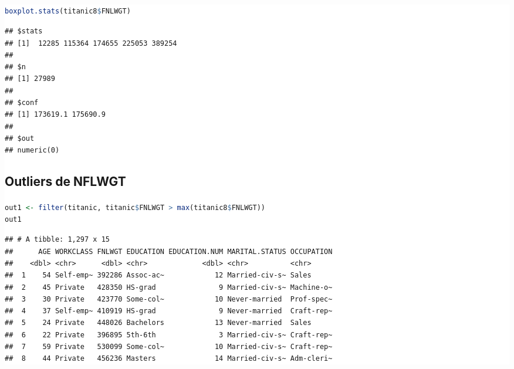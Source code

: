 ``` r
boxplot.stats(titanic8$FNLWGT)
```

    ## $stats
    ## [1]  12285 115364 174655 225053 389254
    ## 
    ## $n
    ## [1] 27989
    ## 
    ## $conf
    ## [1] 173619.1 175690.9
    ## 
    ## $out
    ## numeric(0)

## Outliers de NFLWGT

``` r
out1 <- filter(titanic, titanic$FNLWGT > max(titanic8$FNLWGT))
out1
```

    ## # A tibble: 1,297 x 15
    ##      AGE WORKCLASS FNLWGT EDUCATION EDUCATION.NUM MARITAL.STATUS OCCUPATION
    ##    <dbl> <chr>      <dbl> <chr>             <dbl> <chr>          <chr>     
    ##  1    54 Self-emp~ 392286 Assoc-ac~            12 Married-civ-s~ Sales     
    ##  2    45 Private   428350 HS-grad               9 Married-civ-s~ Machine-o~
    ##  3    30 Private   423770 Some-col~            10 Never-married  Prof-spec~
    ##  4    37 Self-emp~ 410919 HS-grad               9 Never-married  Craft-rep~
    ##  5    24 Private   448026 Bachelors            13 Never-married  Sales     
    ##  6    22 Private   396895 5th-6th               3 Married-civ-s~ Craft-rep~
    ##  7    59 Private   530099 Some-col~            10 Married-civ-s~ Craft-rep~
    ##  8    44 Private   456236 Masters              14 Married-civ-s~ Adm-cleri~